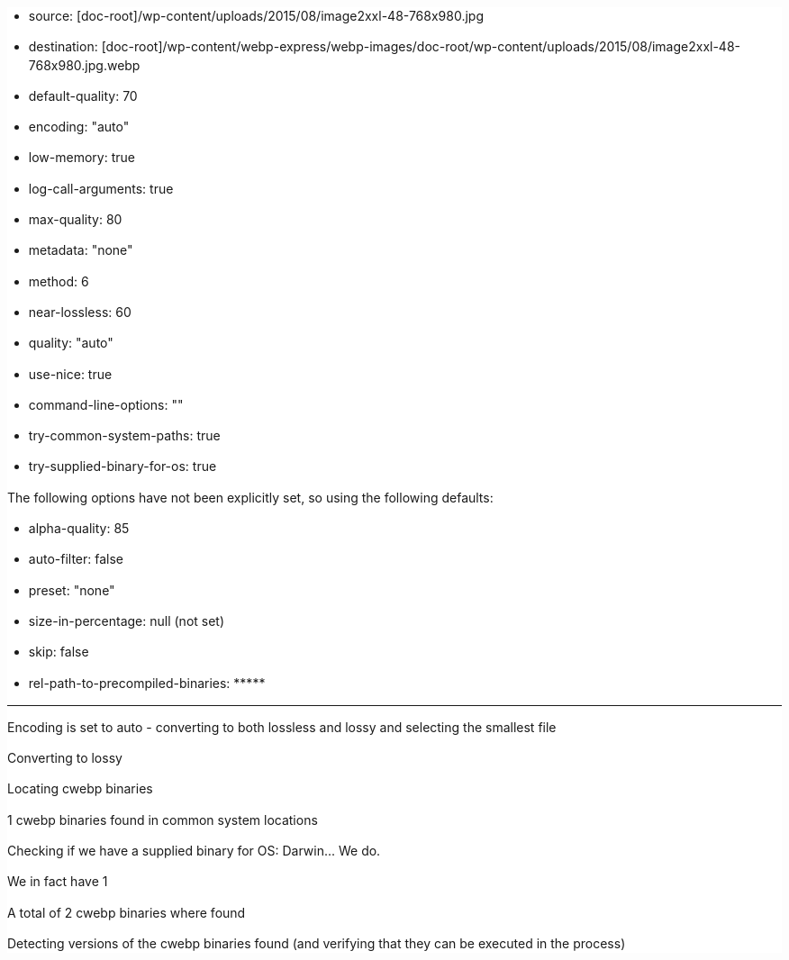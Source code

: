 - source: [doc-root]/wp-content/uploads/2015/08/image2xxl-48-768x980.jpg

- destination: [doc-root]/wp-content/webp-express/webp-images/doc-root/wp-content/uploads/2015/08/image2xxl-48-768x980.jpg.webp

- default-quality: 70

- encoding: "auto"

- low-memory: true

- log-call-arguments: true

- max-quality: 80

- metadata: "none"

- method: 6

- near-lossless: 60

- quality: "auto"

- use-nice: true

- command-line-options: ""

- try-common-system-paths: true

- try-supplied-binary-for-os: true


The following options have not been explicitly set, so using the following defaults:

- alpha-quality: 85

- auto-filter: false

- preset: "none"

- size-in-percentage: null (not set)

- skip: false

- rel-path-to-precompiled-binaries: *****

------------


Encoding is set to auto - converting to both lossless and lossy and selecting the smallest file


Converting to lossy

Locating cwebp binaries

1 cwebp binaries found in common system locations

Checking if we have a supplied binary for OS: Darwin... We do.

We in fact have 1

A total of 2 cwebp binaries where found

Detecting versions of the cwebp binaries found (and verifying that they can be executed in the process)
